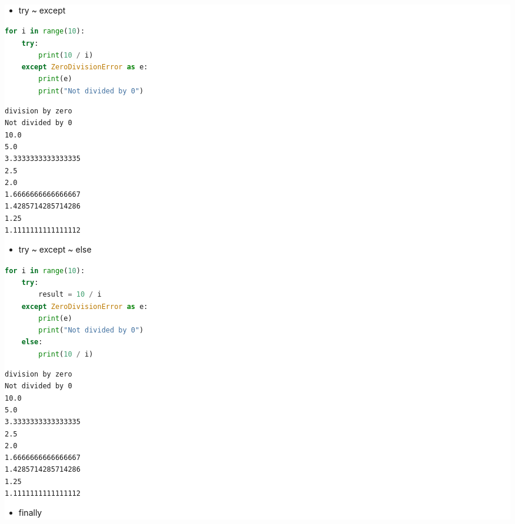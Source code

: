 - try ~ except

```python
for i in range(10):
    try:
        print(10 / i)
    except ZeroDivisionError as e:
        print(e)
        print("Not divided by 0")
```

```
division by zero
Not divided by 0
10.0
5.0
3.3333333333333335
2.5
2.0
1.6666666666666667
1.4285714285714286
1.25
1.1111111111111112
```



- try ~ except ~ else

```python
for i in range(10):
    try:
        result = 10 / i
    except ZeroDivisionError as e:
        print(e)
        print("Not divided by 0")
    else:
        print(10 / i)
```

```
division by zero
Not divided by 0
10.0
5.0
3.3333333333333335
2.5
2.0
1.6666666666666667
1.4285714285714286
1.25
1.1111111111111112
```



- finally
